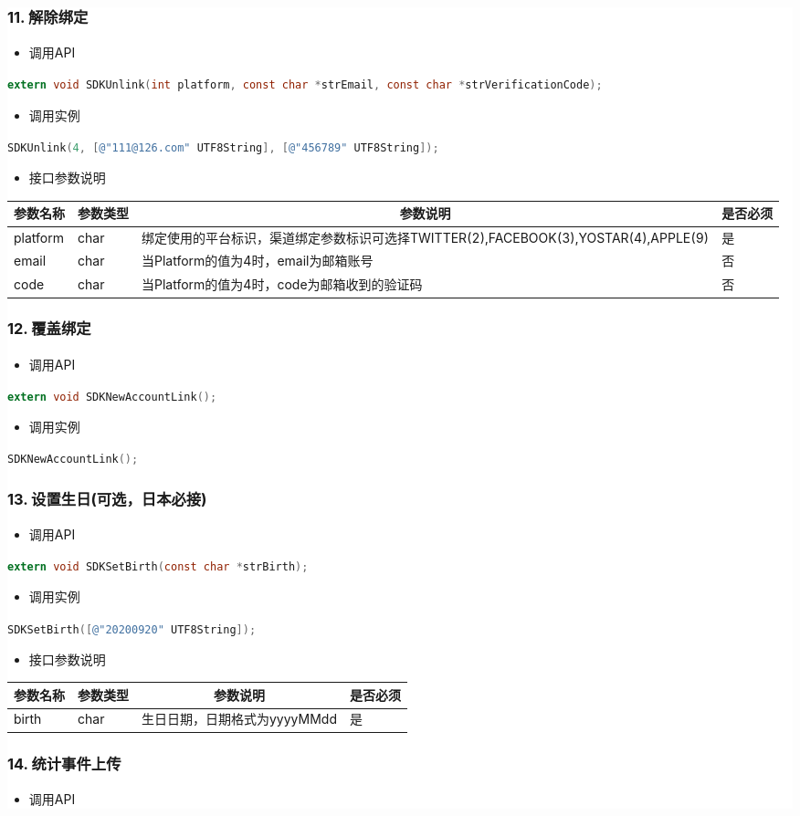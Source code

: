 
### 11. 解除绑定
* 调用API

```objectivec
extern void SDKUnlink(int platform, const char *strEmail, const char *strVerificationCode);
```

* 调用实例

```objectivec
SDKUnlink(4, [@"111@126.com" UTF8String], [@"456789" UTF8String]);
```
* 接口参数说明

|参数名称|参数类型|参数说明|是否必须|
|----|----|----|----|
|platform|char|绑定使用的平台标识，渠道绑定参数标识可选择TWITTER(2),FACEBOOK(3),YOSTAR(4),APPLE(9)|是|
|email|char|当Platform的值为4时，email为邮箱账号|否|
|code|char|当Platform的值为4时，code为邮箱收到的验证码|否|


### 12. 覆盖绑定
* 调用API

```objectivec
extern void SDKNewAccountLink();
```

* 调用实例

```objectivec
SDKNewAccountLink();
```

### 13. 设置生日(可选，日本必接)
* 调用API

```objectivec
extern void SDKSetBirth(const char *strBirth);
```

* 调用实例

```objectivec
SDKSetBirth([@"20200920" UTF8String]);
```
* 接口参数说明

|参数名称|参数类型|参数说明|是否必须|
|----|----|----|----|
|birth|char|生日日期，日期格式为yyyyMMdd|是|

### 14. 统计事件上传
* 调用API
